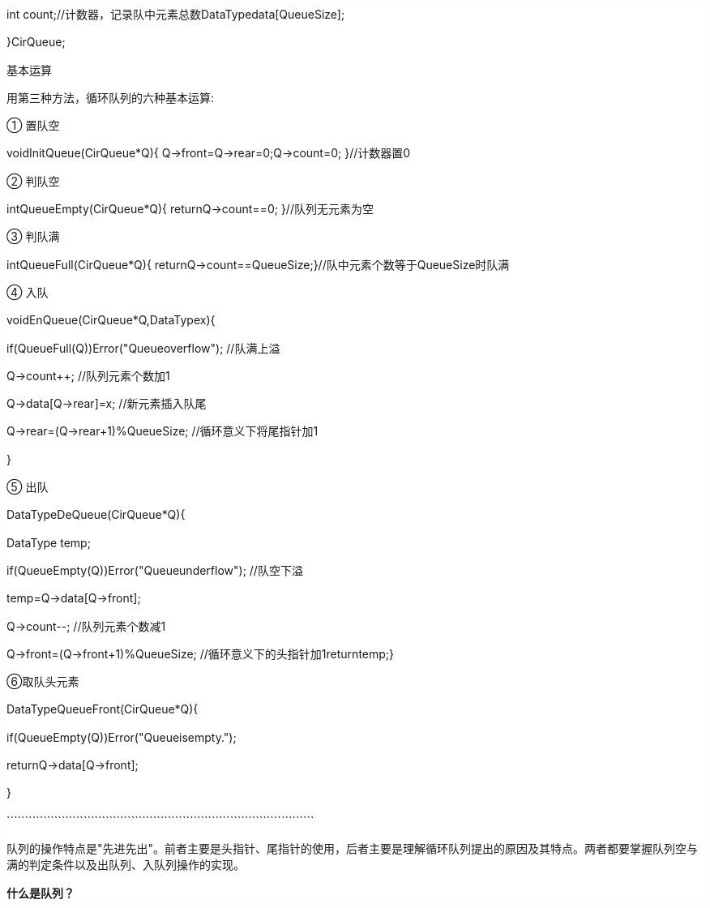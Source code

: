 int count;//计数器，记录队中元素总数DataTypedata[QueueSize];

}CirQueue;

基本运算

用第三种方法，循环队列的六种基本运算:

① 置队空

voidInitQueue(CirQueue*Q){ Q->front=Q->rear=0;Q->count=0; }//计数器置0

② 判队空

intQueueEmpty(CirQueue*Q){ returnQ->count==0; }//队列无元素为空

③ 判队满

intQueueFull(CirQueue*Q){ returnQ->count==QueueSize;}//队中元素个数等于QueueSize时队满

④ 入队

voidEnQueue(CirQueue*Q,DataTypex){

if(QueueFull(Q))Error("Queueoverflow"); //队满上溢

Q->count++; //队列元素个数加1

Q->data[Q->rear]=x; //新元素插入队尾

Q->rear=(Q->rear+1)%QueueSize; //循环意义下将尾指针加1

}

⑤ 出队

DataTypeDeQueue(CirQueue*Q){

DataType temp;

if(QueueEmpty(Q))Error("Queueunderflow"); //队空下溢

temp=Q->data[Q->front];

Q->count--; //队列元素个数减1

Q->front=(Q->front+1)%QueueSize; //循环意义下的头指针加1returntemp;}

⑥取队头元素

DataTypeQueueFront(CirQueue*Q){

if(QueueEmpty(Q))Error("Queueisempty.");

returnQ->data[Q->front];

}

\````````````````````````````````````````````````````````````````````````````````````

队列的操作特点是"先进先出"。前者主要是头指针、尾指针的使用，后者主要是理解循环队列提出的原因及其特点。两者都要掌握队列空与满的判定条件以及出队列、入队列操作的实现。



**什么是队列？**
